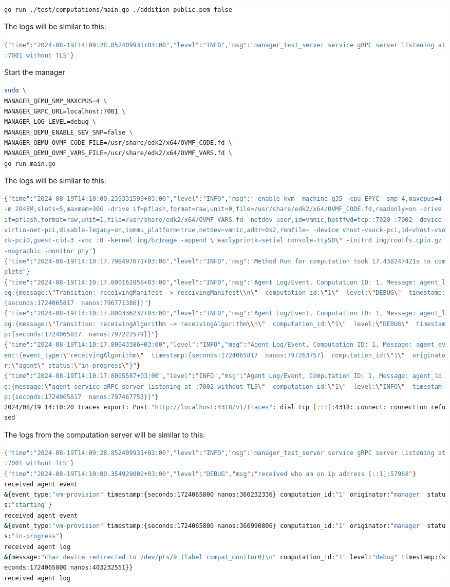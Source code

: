 ```bash
go run ./test/computations/main.go ./addition public.pem false
```

The logs will be similar to this:

```bash
{"time":"2024-08-19T14:09:28.852409931+03:00","level":"INFO","msg":"manager_test_server service gRPC server listening at :7001 without TLS"}
```

Start the manager

```bash
sudo \
MANAGER_QEMU_SMP_MAXCPUS=4 \
MANAGER_GRPC_URL=localhost:7001 \
MANAGER_LOG_LEVEL=debug \
MANAGER_QEMU_ENABLE_SEV_SNP=false \
MANAGER_QEMU_OVMF_CODE_FILE=/usr/share/edk2/x64/OVMF_CODE.fd \
MANAGER_QEMU_OVMF_VARS_FILE=/usr/share/edk2/x64/OVMF_VARS.fd \
go run main.go
```

The logs will be similar to this:

```bash
{"time":"2024-08-19T14:10:00.239331599+03:00","level":"INFO","msg":"-enable-kvm -machine q35 -cpu EPYC -smp 4,maxcpus=4 -m 2048M,slots=5,maxmem=30G -drive if=pflash,format=raw,unit=0,file=/usr/share/edk2/x64/OVMF_CODE.fd,readonly=on -drive if=pflash,format=raw,unit=1,file=/usr/share/edk2/x64/OVMF_VARS.fd -netdev user,id=vmnic,hostfwd=tcp::7020-:7002 -device virtio-net-pci,disable-legacy=on,iommu_platform=true,netdev=vmnic,addr=0x2,romfile= -device vhost-vsock-pci,id=vhost-vsock-pci0,guest-cid=3 -vnc :0 -kernel img/bzImage -append \"earlyprintk=serial console=ttyS0\" -initrd img/rootfs.cpio.gz -nographic -monitor pty"}
{"time":"2024-08-19T14:10:17.798497671+03:00","level":"INFO","msg":"Method Run for computation took 17.438247421s to complete"}
{"time":"2024-08-19T14:10:17.800162858+03:00","level":"INFO","msg":"Agent Log/Event, Computation ID: 1, Message: agent_log:{message:\"Transition: receivingManifest -> receivingManifest\\n\"  computation_id:\"1\"  level:\"DEBUG\"  timestamp:{seconds:1724065817  nanos:796771386}}"}
{"time":"2024-08-19T14:10:17.800336232+03:00","level":"INFO","msg":"Agent Log/Event, Computation ID: 1, Message: agent_log:{message:\"Transition: receivingAlgorithm -> receivingAlgorithm\\n\"  computation_id:\"1\"  level:\"DEBUG\"  timestamp:{seconds:1724065817  nanos:797222579}}"}
{"time":"2024-08-19T14:10:17.80043386+03:00","level":"INFO","msg":"Agent Log/Event, Computation ID: 1, Message: agent_event:{event_type:\"receivingAlgorithm\"  timestamp:{seconds:1724065817  nanos:797263757}  computation_id:\"1\"  originator:\"agent\" status:\"in-progress\"}"}
{"time":"2024-08-19T14:10:17.8005587+03:00","level":"INFO","msg":"Agent Log/Event, Computation ID: 1, Message: agent_log:{message:\"agent service gRPC server listening at :7002 without TLS\"  computation_id:\"1\"  level:\"INFO\"  timestamp:{seconds:1724065817  nanos:797467753}}"}
2024/08/19 14:10:20 traces export: Post "http://localhost:4318/v1/traces": dial tcp [::1]:4318: connect: connection refused
```

The logs from the computation server will be similar to this:

```bash
{"time":"2024-08-19T14:09:28.852409931+03:00","level":"INFO","msg":"manager_test_server service gRPC server listening at :7001 without TLS"}
{"time":"2024-08-19T14:10:00.354929002+03:00","level":"DEBUG","msg":"received who am on ip address [::1]:57968"}
received agent event
&{event_type:"vm-provision" timestamp:{seconds:1724065800 nanos:360232336} computation_id:"1" originator:"manager" status:"starting"}
received agent event
&{event_type:"vm-provision" timestamp:{seconds:1724065800 nanos:360990806} computation_id:"1" originator:"manager" status:"in-progress"}
received agent log
&{message:"char device redirected to /dev/pts/9 (label compat_monitor0)\n" computation_id:"1" level:"debug" timestamp:{seconds:1724065800 nanos:403232551}}
received agent log
```